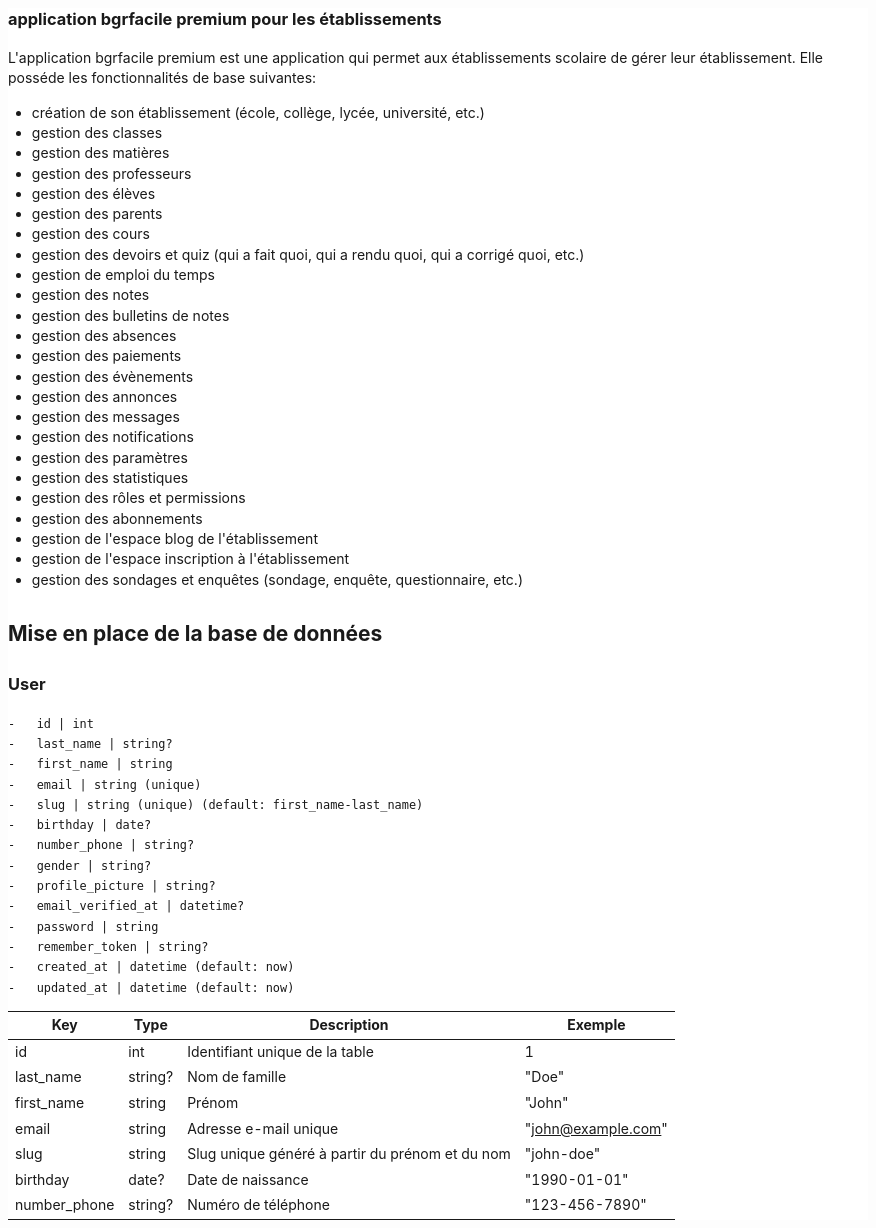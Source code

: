 ### application bgrfacile premium pour les établissements

L'application bgrfacile premium est une application qui permet aux établissements scolaire de gérer leur établissement.
Elle posséde les fonctionnalités de base suivantes:

- création de son établissement (école, collège, lycée, université, etc.)
- gestion des classes
- gestion des matières
- gestion des professeurs
- gestion des élèves
- gestion des parents
- gestion des cours
- gestion des devoirs et quiz (qui a fait quoi, qui a rendu quoi, qui a corrigé quoi, etc.)
- gestion de emploi du temps
- gestion des notes
- gestion des bulletins de notes
- gestion des absences
- gestion des paiements
- gestion des évènements
- gestion des annonces
- gestion des messages
- gestion des notifications
- gestion des paramètres
- gestion des statistiques
- gestion des rôles et permissions
- gestion des abonnements
- gestion de l'espace blog de l'établissement
- gestion de l'espace inscription à l'établissement
- gestion des sondages et enquêtes (sondage, enquête, questionnaire, etc.)

## Mise en place de la base de données

### User

    -   id | int
    -   last_name | string?
    -   first_name | string
    -   email | string (unique)
    -   slug | string (unique) (default: first_name-last_name)
    -   birthday | date?
    -   number_phone | string?
    -   gender | string?
    -   profile_picture | string?
    -   email_verified_at | datetime?
    -   password | string
    -   remember_token | string?
    -   created_at | datetime (default: now)
    -   updated_at | datetime (default: now) 

| Key               | Type      | Description                                               | Exemple                           |
|-------------------|-----------|-----------------------------------------------------------|-----------------------------------|
| id                | int       | Identifiant unique de la table                            | 1                                 |
| last_name         | string?   | Nom de famille                                            | "Doe"                             |
| first_name        | string    | Prénom                                                    | "John"                            |
| email             | string    | Adresse e-mail unique                                     | "john@example.com"                |
| slug              | string    | Slug unique généré à partir du prénom et du nom           | "john-doe"                        |
| birthday          | date?     | Date de naissance                                         | "1990-01-01"                      |
| number_phone      | string?   | Numéro de téléphone                                       | "123-456-7890"                    |